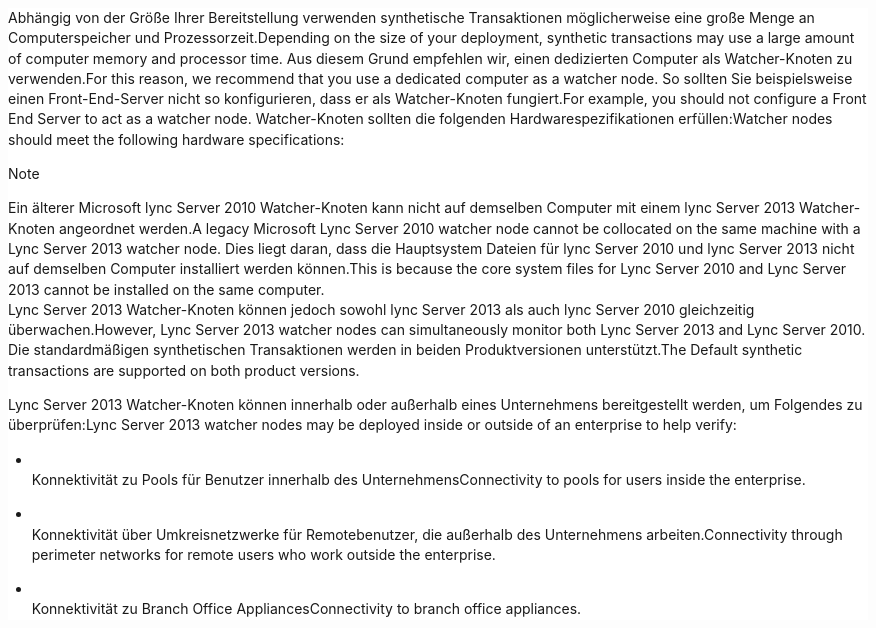

</div>

<span data-ttu-id="0d007-190">Abhängig von der Größe Ihrer Bereitstellung verwenden synthetische Transaktionen möglicherweise eine große Menge an Computerspeicher und Prozessorzeit.</span><span class="sxs-lookup"><span data-stu-id="0d007-190">Depending on the size of your deployment, synthetic transactions may use a large amount of computer memory and processor time.</span></span> <span data-ttu-id="0d007-191">Aus diesem Grund empfehlen wir, einen dedizierten Computer als Watcher-Knoten zu verwenden.</span><span class="sxs-lookup"><span data-stu-id="0d007-191">For this reason, we recommend that you use a dedicated computer as a watcher node.</span></span> <span data-ttu-id="0d007-192">So sollten Sie beispielsweise einen Front-End-Server nicht so konfigurieren, dass er als Watcher-Knoten fungiert.</span><span class="sxs-lookup"><span data-stu-id="0d007-192">For example, you should not configure a Front End Server to act as a watcher node.</span></span> <span data-ttu-id="0d007-193">Watcher-Knoten sollten die folgenden Hardwarespezifikationen erfüllen:</span><span class="sxs-lookup"><span data-stu-id="0d007-193">Watcher nodes should meet the following hardware specifications:</span></span>

<div>


> [!NOTE]  
> <span data-ttu-id="0d007-194">Ein älterer Microsoft lync Server 2010 Watcher-Knoten kann nicht auf demselben Computer mit einem lync Server 2013 Watcher-Knoten angeordnet werden.</span><span class="sxs-lookup"><span data-stu-id="0d007-194">A legacy Microsoft Lync Server 2010 watcher node cannot be collocated on the same machine with a Lync Server 2013 watcher node.</span></span> <span data-ttu-id="0d007-195">Dies liegt daran, dass die Hauptsystem Dateien für lync Server 2010 und lync Server 2013 nicht auf demselben Computer installiert werden können.</span><span class="sxs-lookup"><span data-stu-id="0d007-195">This is because the core system files for Lync Server 2010 and Lync Server 2013 cannot be installed on the same computer.</span></span><BR><span data-ttu-id="0d007-196">Lync Server 2013 Watcher-Knoten können jedoch sowohl lync Server 2013 als auch lync Server 2010 gleichzeitig überwachen.</span><span class="sxs-lookup"><span data-stu-id="0d007-196">However, Lync Server 2013 watcher nodes can simultaneously monitor both Lync Server 2013 and Lync Server 2010.</span></span> <span data-ttu-id="0d007-197">Die standardmäßigen synthetischen Transaktionen werden in beiden Produktversionen unterstützt.</span><span class="sxs-lookup"><span data-stu-id="0d007-197">The Default synthetic transactions are supported on both product versions.</span></span>



</div>

<span data-ttu-id="0d007-198">Lync Server 2013 Watcher-Knoten können innerhalb oder außerhalb eines Unternehmens bereitgestellt werden, um Folgendes zu überprüfen:</span><span class="sxs-lookup"><span data-stu-id="0d007-198">Lync Server 2013 watcher nodes may be deployed inside or outside of an enterprise to help verify:</span></span>

  - <span></span>  
    <span data-ttu-id="0d007-199">Konnektivität zu Pools für Benutzer innerhalb des Unternehmens</span><span class="sxs-lookup"><span data-stu-id="0d007-199">Connectivity to pools for users inside the enterprise.</span></span>

  - <span></span>  
    <span data-ttu-id="0d007-200">Konnektivität über Umkreisnetzwerke für Remotebenutzer, die außerhalb des Unternehmens arbeiten.</span><span class="sxs-lookup"><span data-stu-id="0d007-200">Connectivity through perimeter networks for remote users who work outside the enterprise.</span></span>

  - <span></span>  
    <span data-ttu-id="0d007-201">Konnektivität zu Branch Office Appliances</span><span class="sxs-lookup"><span data-stu-id="0d007-201">Connectivity to branch office appliances.</span></span>
